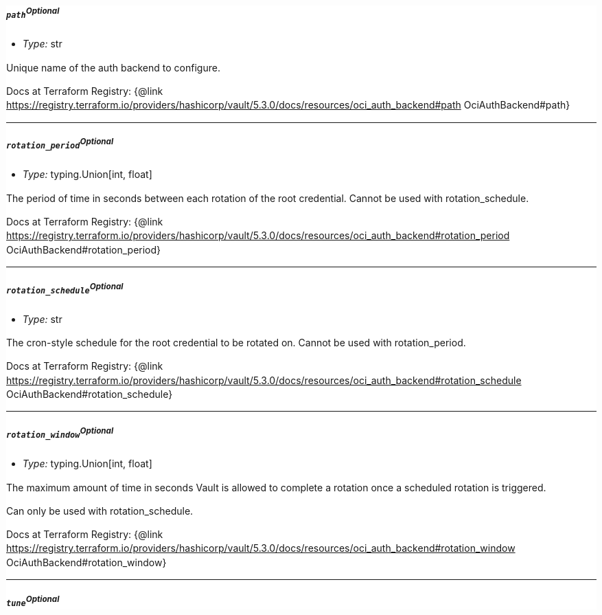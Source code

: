 
##### `path`<sup>Optional</sup> <a name="path" id="@cdktf/provider-vault.ociAuthBackend.OciAuthBackend.Initializer.parameter.path"></a>

- *Type:* str

Unique name of the auth backend to configure.

Docs at Terraform Registry: {@link https://registry.terraform.io/providers/hashicorp/vault/5.3.0/docs/resources/oci_auth_backend#path OciAuthBackend#path}

---

##### `rotation_period`<sup>Optional</sup> <a name="rotation_period" id="@cdktf/provider-vault.ociAuthBackend.OciAuthBackend.Initializer.parameter.rotationPeriod"></a>

- *Type:* typing.Union[int, float]

The period of time in seconds between each rotation of the root credential. Cannot be used with rotation_schedule.

Docs at Terraform Registry: {@link https://registry.terraform.io/providers/hashicorp/vault/5.3.0/docs/resources/oci_auth_backend#rotation_period OciAuthBackend#rotation_period}

---

##### `rotation_schedule`<sup>Optional</sup> <a name="rotation_schedule" id="@cdktf/provider-vault.ociAuthBackend.OciAuthBackend.Initializer.parameter.rotationSchedule"></a>

- *Type:* str

The cron-style schedule for the root credential to be rotated on. Cannot be used with rotation_period.

Docs at Terraform Registry: {@link https://registry.terraform.io/providers/hashicorp/vault/5.3.0/docs/resources/oci_auth_backend#rotation_schedule OciAuthBackend#rotation_schedule}

---

##### `rotation_window`<sup>Optional</sup> <a name="rotation_window" id="@cdktf/provider-vault.ociAuthBackend.OciAuthBackend.Initializer.parameter.rotationWindow"></a>

- *Type:* typing.Union[int, float]

The maximum amount of time in seconds Vault is allowed to complete a rotation once a scheduled rotation is triggered.

Can only be used with rotation_schedule.

Docs at Terraform Registry: {@link https://registry.terraform.io/providers/hashicorp/vault/5.3.0/docs/resources/oci_auth_backend#rotation_window OciAuthBackend#rotation_window}

---

##### `tune`<sup>Optional</sup> <a name="tune" id="@cdktf/provider-vault.ociAuthBackend.OciAuthBackend.Initializer.parameter.tune"></a>
